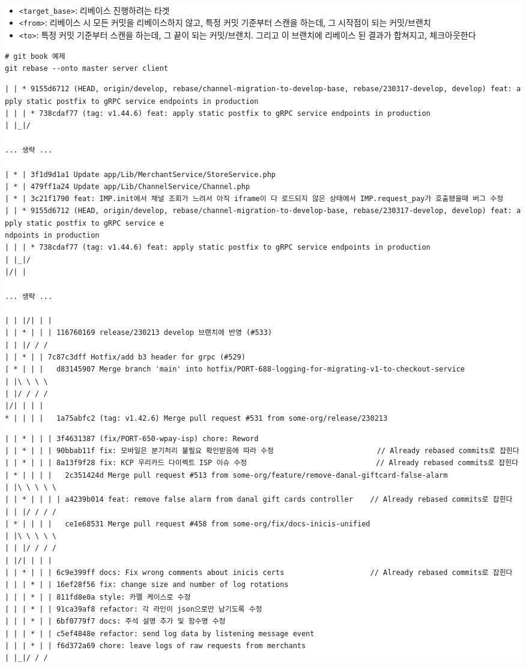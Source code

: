 - `<target_base>`: 리베이스 진행하려는 타겟
- `<from>`: 리베이스 시 모든 커밋을 리베이스하지 않고, 특정 커밋 기준부터 스캔을 하는데, 그 시작점이 되는 커밋/브랜치
- `<to>`: 특정 커밋 기준부터 스캔을 하는데, 그 끝이 되는 커밋/브랜치. 그리고 이 브랜치에 리베이스 된 결과가 합쳐지고, 체크아웃한다

```shell
# git book 예제
git rebase --onto master server client
```

```git
| | * 9155d6712 (HEAD, origin/develop, rebase/channel-migration-to-develop-base, rebase/230317-develop, develop) feat: apply static postfix to gRPC service endpoints in production
| | | * 738cdaf77 (tag: v1.44.6) feat: apply static postfix to gRPC service endpoints in production
| |_|/

... 생략 ...

| * | 3f1d9d1a1 Update app/Lib/MerchantService/StoreService.php
| * | 479ff1a24 Update app/Lib/ChannelService/Channel.php
| * | 3c21f1790 feat: IMP.init에서 채널 조회가 느려서 아직 iframe이 다 로드되지 않은 상태에서 IMP.request_pay가 호출됐을때 버그 수정
| | * 9155d6712 (HEAD, origin/develop, rebase/channel-migration-to-develop-base, rebase/230317-develop, develop) feat: apply static postfix to gRPC service e
ndpoints in production
| | | * 738cdaf77 (tag: v1.44.6) feat: apply static postfix to gRPC service endpoints in production
| |_|/
|/| |

... 생략 ...

| | |/| | |
| | * | | | 116760169 release/230213 develop 브랜치에 반영 (#533)
| | |/ / /
| | * | | 7c87c3dff Hotfix/add b3 header for grpc (#529)
| * | | |   d83145907 Merge branch 'main' into hotfix/PORT-688-logging-for-migrating-v1-to-checkout-service
| |\ \ \ \
| |/ / / /
|/| | | |
* | | | |   1a75abfc2 (tag: v1.42.6) Merge pull request #531 from some-org/release/230213
```

```git
| | * | | | 3f4631387 (fix/PORT-650-wpay-isp) chore: Reword
| | * | | | 90bbab11f fix: 모바일은 분기처리 불필요 확인받음에 따라 수정                        // Already rebased commits로 잡힌다
| | * | | | 8a13f9f28 fix: KCP 우리카드 다이렉트 ISP 이슈 수정                              // Already rebased commits로 잡힌다
| * | | | |   2c351424d Merge pull request #513 from some-org/feature/remove-danal-giftcard-false-alarm
| |\ \ \ \ \
| | * | | | | a4239b014 feat: remove false alarm from danal gift cards controller    // Already rebased commits로 잡힌다
| | |/ / / /
| * | | | |   ce1e68531 Merge pull request #458 from some-org/fix/docs-inicis-unified
| |\ \ \ \ \
| | |/ / / /
| |/| | | |
| | * | | | 6c9e399ff docs: Fix wrong comments about inicis certs                    // Already rebased commits로 잡힌다
| | | * | | 16ef28f56 fix: change size and number of log rotations
| | | * | | 811fd8e0a style: 카멜 케이스로 수정
| | | * | | 91ca39af8 refactor: 각 라인이 json으로만 남기도록 수정
| | | * | | 6bf0779f7 docs: 주석 설명 추가 및 함수명 수정
| | | * | | c5ef4848e refactor: send log data by listening message event
| | | * | | f6d372a69 chore: leave logs of raw requests from merchants
| |_|/ / /
```